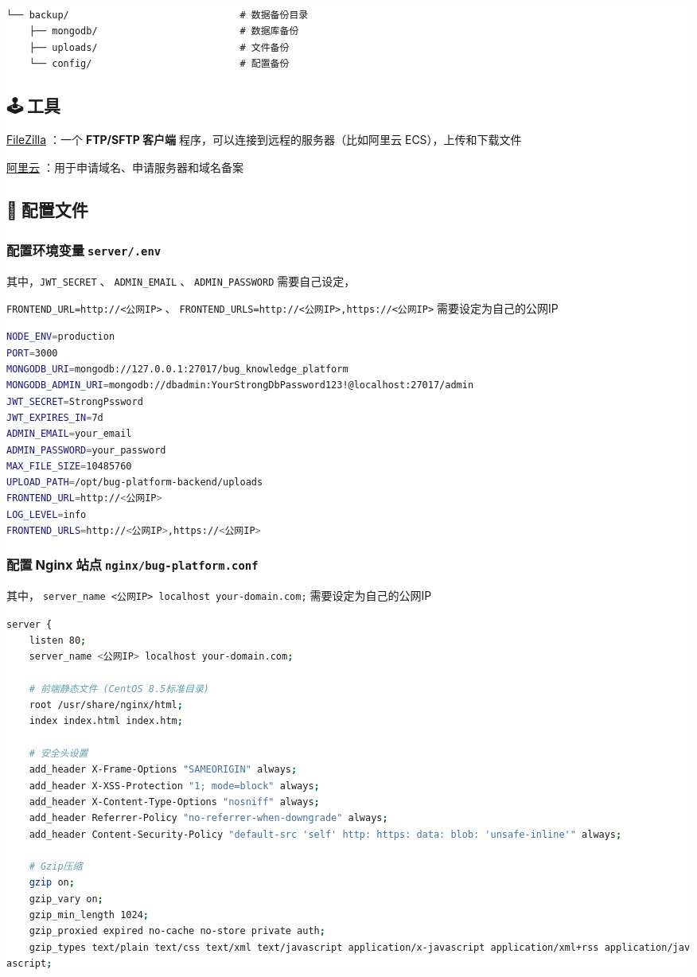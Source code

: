 ```
└── backup/                              # 数据备份目录
    ├── mongodb/                         # 数据库备份
    ├── uploads/                         # 文件备份
    └── config/                          # 配置备份
```

## 🕹 工具

[FileZilla](https://dl3.cdn.filezilla-project.org/client/FileZilla_3.69.3_win64-setup.exe?h=Gu-cxv6d5qF9OKPqUy0ocA&x=1756743004) ：一个 **FTP/SFTP 客户端** 程序，可以连接到远程的服务器（比如阿里云 ECS），上传和下载文件

[阿里云](https://www.aliyun.com/) ：用于申请域名、申请服务器和域名备案

## 🚀 配置文件

### 配置环境变量 `server/.env`

其中，`JWT_SECRET` 、 `ADMIN_EMAIL` 、 `ADMIN_PASSWORD` 需要自己设定，

`FRONTEND_URL=http://<公网IP>` 、 `FRONTEND_URLS=http://<公网IP>,https://<公网IP>` 需要设定为自己的公网IP

```bash
NODE_ENV=production
PORT=3000
MONGODB_URI=mongodb://127.0.0.1:27017/bug_knowledge_platform
MONGODB_ADMIN_URI=mongodb://dbadmin:YourStrongDbPassword123!@localhost:27017/admin
JWT_SECRET=StrongPssword
JWT_EXPIRES_IN=7d
ADMIN_EMAIL=your_email
ADMIN_PASSWORD=your_password
MAX_FILE_SIZE=10485760
UPLOAD_PATH=/opt/bug-platform-backend/uploads
FRONTEND_URL=http://<公网IP>
LOG_LEVEL=info
FRONTEND_URLS=http://<公网IP>,https://<公网IP>
```

### 配置 Nginx 站点 `nginx/bug-platform.conf`

其中， `server_name <公网IP> localhost your-domain.com;` 需要设定为自己的公网IP

```bash
server {
    listen 80;
    server_name <公网IP> localhost your-domain.com;
    
    # 前端静态文件 (CentOS 8.5标准目录)
    root /usr/share/nginx/html;
    index index.html index.htm;

    # 安全头设置
    add_header X-Frame-Options "SAMEORIGIN" always;
    add_header X-XSS-Protection "1; mode=block" always;
    add_header X-Content-Type-Options "nosniff" always;
    add_header Referrer-Policy "no-referrer-when-downgrade" always;
    add_header Content-Security-Policy "default-src 'self' http: https: data: blob: 'unsafe-inline'" always;

    # Gzip压缩
    gzip on;
    gzip_vary on;
    gzip_min_length 1024;
    gzip_proxied expired no-cache no-store private auth;
    gzip_types text/plain text/css text/xml text/javascript application/x-javascript application/xml+rss application/javascript;
```